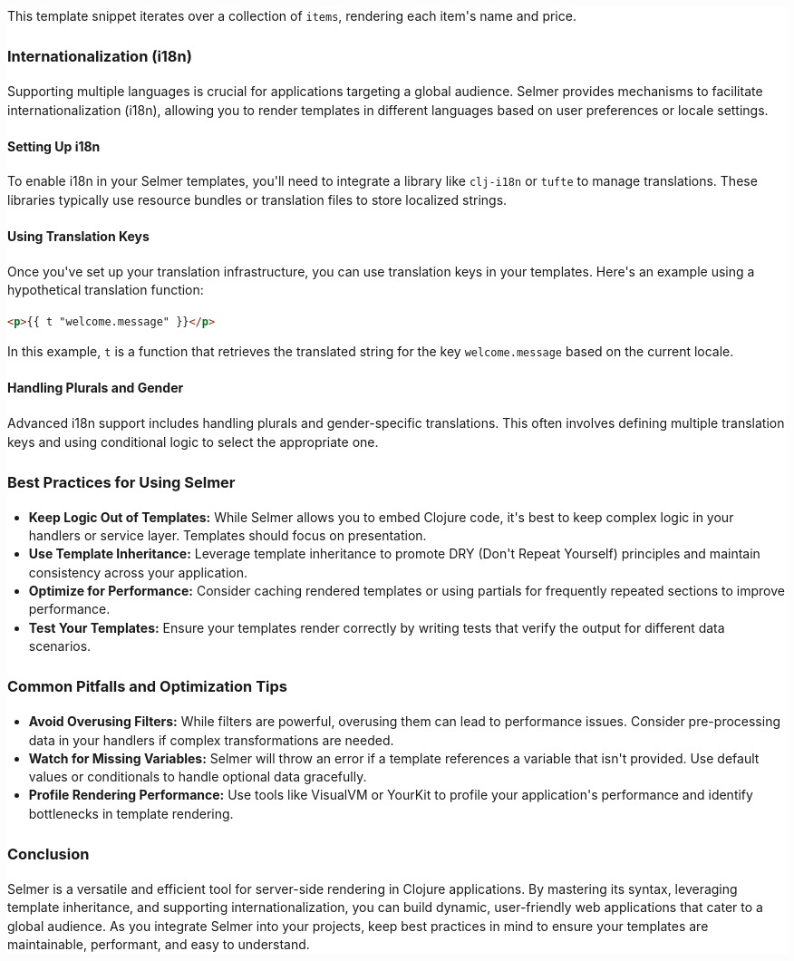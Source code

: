 This template snippet iterates over a collection of `items`, rendering each item's name and price.

### Internationalization (i18n)

Supporting multiple languages is crucial for applications targeting a global audience. Selmer provides mechanisms to facilitate internationalization (i18n), allowing you to render templates in different languages based on user preferences or locale settings.

#### Setting Up i18n

To enable i18n in your Selmer templates, you'll need to integrate a library like `clj-i18n` or `tufte` to manage translations. These libraries typically use resource bundles or translation files to store localized strings.

#### Using Translation Keys

Once you've set up your translation infrastructure, you can use translation keys in your templates. Here's an example using a hypothetical translation function:

```html
<p>{{ t "welcome.message" }}</p>
```

In this example, `t` is a function that retrieves the translated string for the key `welcome.message` based on the current locale.

#### Handling Plurals and Gender

Advanced i18n support includes handling plurals and gender-specific translations. This often involves defining multiple translation keys and using conditional logic to select the appropriate one.

### Best Practices for Using Selmer

- **Keep Logic Out of Templates:** While Selmer allows you to embed Clojure code, it's best to keep complex logic in your handlers or service layer. Templates should focus on presentation.
- **Use Template Inheritance:** Leverage template inheritance to promote DRY (Don't Repeat Yourself) principles and maintain consistency across your application.
- **Optimize for Performance:** Consider caching rendered templates or using partials for frequently repeated sections to improve performance.
- **Test Your Templates:** Ensure your templates render correctly by writing tests that verify the output for different data scenarios.

### Common Pitfalls and Optimization Tips

- **Avoid Overusing Filters:** While filters are powerful, overusing them can lead to performance issues. Consider pre-processing data in your handlers if complex transformations are needed.
- **Watch for Missing Variables:** Selmer will throw an error if a template references a variable that isn't provided. Use default values or conditionals to handle optional data gracefully.
- **Profile Rendering Performance:** Use tools like VisualVM or YourKit to profile your application's performance and identify bottlenecks in template rendering.

### Conclusion

Selmer is a versatile and efficient tool for server-side rendering in Clojure applications. By mastering its syntax, leveraging template inheritance, and supporting internationalization, you can build dynamic, user-friendly web applications that cater to a global audience. As you integrate Selmer into your projects, keep best practices in mind to ensure your templates are maintainable, performant, and easy to understand.
